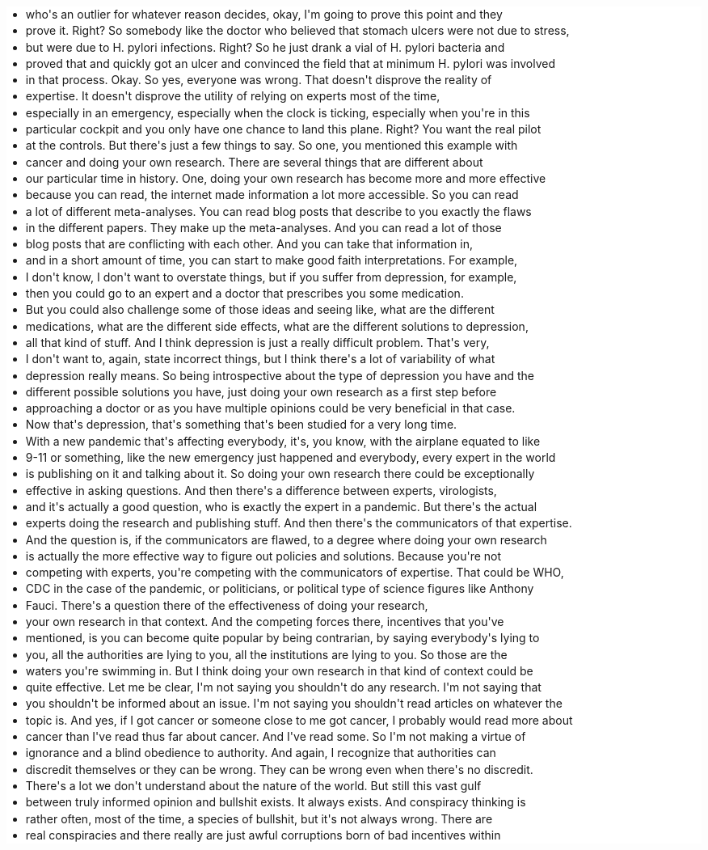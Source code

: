 *  who's an outlier for whatever reason decides, okay, I'm going to prove this point and they
*  prove it. Right? So somebody like the doctor who believed that stomach ulcers were not due to stress,
*  but were due to H. pylori infections. Right? So he just drank a vial of H. pylori bacteria and
*  proved that and quickly got an ulcer and convinced the field that at minimum H. pylori was involved
*  in that process. Okay. So yes, everyone was wrong. That doesn't disprove the reality of
*  expertise. It doesn't disprove the utility of relying on experts most of the time,
*  especially in an emergency, especially when the clock is ticking, especially when you're in this
*  particular cockpit and you only have one chance to land this plane. Right? You want the real pilot
*  at the controls. But there's just a few things to say. So one, you mentioned this example with
*  cancer and doing your own research. There are several things that are different about
*  our particular time in history. One, doing your own research has become more and more effective
*  because you can read, the internet made information a lot more accessible. So you can read
*  a lot of different meta-analyses. You can read blog posts that describe to you exactly the flaws
*  in the different papers. They make up the meta-analyses. And you can read a lot of those
*  blog posts that are conflicting with each other. And you can take that information in,
*  and in a short amount of time, you can start to make good faith interpretations. For example,
*  I don't know, I don't want to overstate things, but if you suffer from depression, for example,
*  then you could go to an expert and a doctor that prescribes you some medication.
*  But you could also challenge some of those ideas and seeing like, what are the different
*  medications, what are the different side effects, what are the different solutions to depression,
*  all that kind of stuff. And I think depression is just a really difficult problem. That's very,
*  I don't want to, again, state incorrect things, but I think there's a lot of variability of what
*  depression really means. So being introspective about the type of depression you have and the
*  different possible solutions you have, just doing your own research as a first step before
*  approaching a doctor or as you have multiple opinions could be very beneficial in that case.
*  Now that's depression, that's something that's been studied for a very long time.
*  With a new pandemic that's affecting everybody, it's, you know, with the airplane equated to like
*  9-11 or something, like the new emergency just happened and everybody, every expert in the world
*  is publishing on it and talking about it. So doing your own research there could be exceptionally
*  effective in asking questions. And then there's a difference between experts, virologists,
*  and it's actually a good question, who is exactly the expert in a pandemic. But there's the actual
*  experts doing the research and publishing stuff. And then there's the communicators of that expertise.
*  And the question is, if the communicators are flawed, to a degree where doing your own research
*  is actually the more effective way to figure out policies and solutions. Because you're not
*  competing with experts, you're competing with the communicators of expertise. That could be WHO,
*  CDC in the case of the pandemic, or politicians, or political type of science figures like Anthony
*  Fauci. There's a question there of the effectiveness of doing your research,
*  your own research in that context. And the competing forces there, incentives that you've
*  mentioned, is you can become quite popular by being contrarian, by saying everybody's lying to
*  you, all the authorities are lying to you, all the institutions are lying to you. So those are the
*  waters you're swimming in. But I think doing your own research in that kind of context could be
*  quite effective. Let me be clear, I'm not saying you shouldn't do any research. I'm not saying that
*  you shouldn't be informed about an issue. I'm not saying you shouldn't read articles on whatever the
*  topic is. And yes, if I got cancer or someone close to me got cancer, I probably would read more about
*  cancer than I've read thus far about cancer. And I've read some. So I'm not making a virtue of
*  ignorance and a blind obedience to authority. And again, I recognize that authorities can
*  discredit themselves or they can be wrong. They can be wrong even when there's no discredit.
*  There's a lot we don't understand about the nature of the world. But still this vast gulf
*  between truly informed opinion and bullshit exists. It always exists. And conspiracy thinking is
*  rather often, most of the time, a species of bullshit, but it's not always wrong. There are
*  real conspiracies and there really are just awful corruptions born of bad incentives within